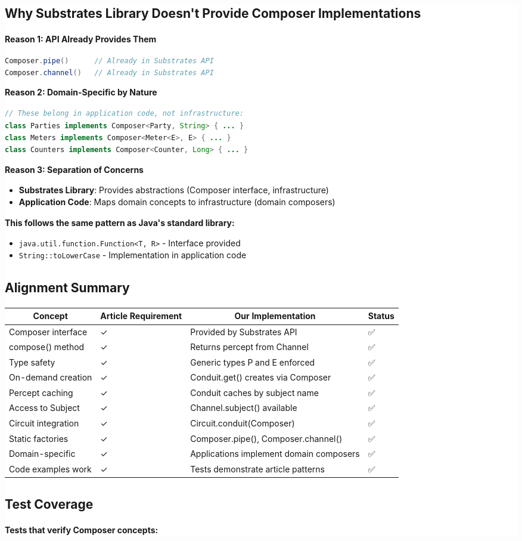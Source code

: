 ```java
```

## Why Substrates Library Doesn't Provide Composer Implementations

**Reason 1: API Already Provides Them**
```java
Composer.pipe()      // Already in Substrates API
Composer.channel()   // Already in Substrates API
```

**Reason 2: Domain-Specific by Nature**
```java
// These belong in application code, not infrastructure:
class Parties implements Composer<Party, String> { ... }
class Meters implements Composer<Meter<E>, E> { ... }
class Counters implements Composer<Counter, Long> { ... }
```

**Reason 3: Separation of Concerns**
- **Substrates Library**: Provides abstractions (Composer interface, infrastructure)
- **Application Code**: Maps domain concepts to infrastructure (domain composers)

**This follows the same pattern as Java's standard library:**
- `java.util.function.Function<T, R>` - Interface provided
- `String::toLowerCase` - Implementation in application code

## Alignment Summary

| Concept | Article Requirement | Our Implementation | Status |
|---------|-------------------|-------------------|--------|
| Composer interface | ✓ | Provided by Substrates API | ✅ |
| compose() method | ✓ | Returns percept from Channel | ✅ |
| Type safety | ✓ | Generic types P and E enforced | ✅ |
| On-demand creation | ✓ | Conduit.get() creates via Composer | ✅ |
| Percept caching | ✓ | Conduit caches by subject name | ✅ |
| Access to Subject | ✓ | Channel.subject() available | ✅ |
| Circuit integration | ✓ | Circuit.conduit(Composer) | ✅ |
| Static factories | ✓ | Composer.pipe(), Composer.channel() | ✅ |
| Domain-specific | ✓ | Applications implement domain composers | ✅ |
| Code examples work | ✓ | Tests demonstrate article patterns | ✅ |

## Test Coverage

**Tests that verify Composer concepts:**
